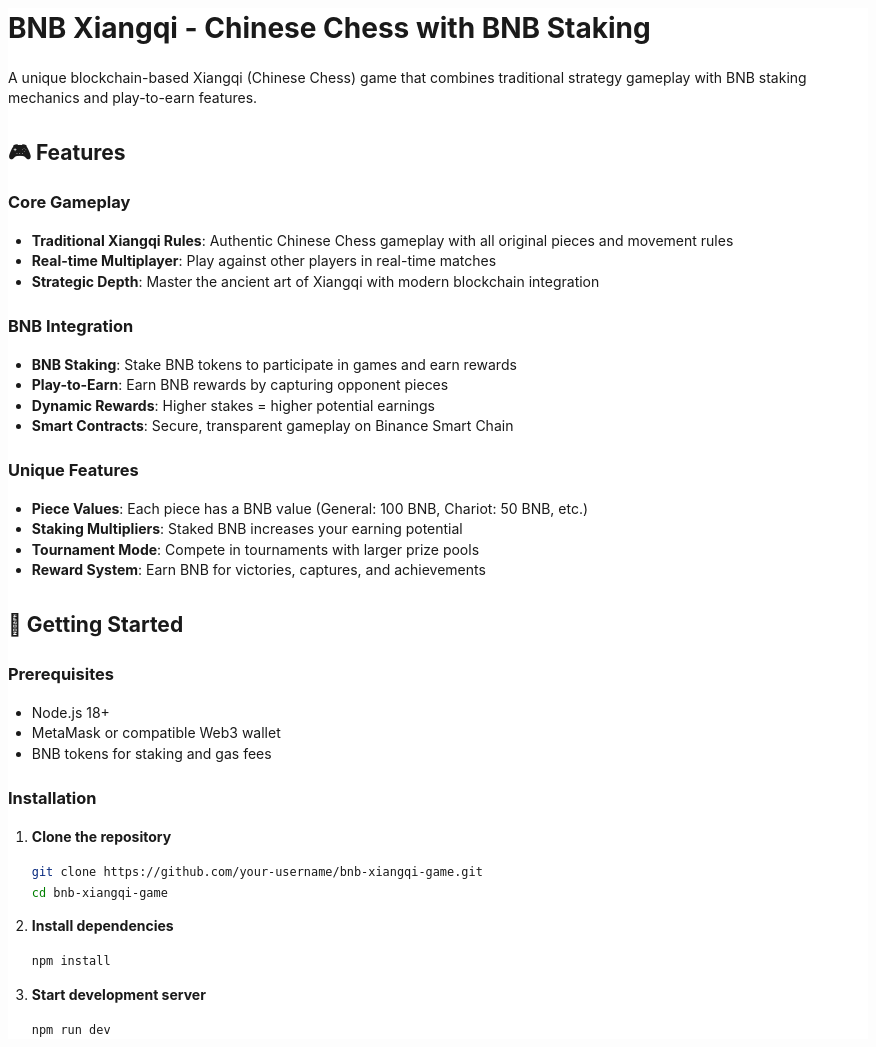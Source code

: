 # BNB Xiangqi - Chinese Chess with BNB Staking

A unique blockchain-based Xiangqi (Chinese Chess) game that combines traditional strategy gameplay with BNB staking mechanics and play-to-earn features.

## 🎮 Features

### Core Gameplay
- **Traditional Xiangqi Rules**: Authentic Chinese Chess gameplay with all original pieces and movement rules
- **Real-time Multiplayer**: Play against other players in real-time matches
- **Strategic Depth**: Master the ancient art of Xiangqi with modern blockchain integration

### BNB Integration
- **BNB Staking**: Stake BNB tokens to participate in games and earn rewards
- **Play-to-Earn**: Earn BNB rewards by capturing opponent pieces
- **Dynamic Rewards**: Higher stakes = higher potential earnings
- **Smart Contracts**: Secure, transparent gameplay on Binance Smart Chain

### Unique Features
- **Piece Values**: Each piece has a BNB value (General: 100 BNB, Chariot: 50 BNB, etc.)
- **Staking Multipliers**: Staked BNB increases your earning potential
- **Tournament Mode**: Compete in tournaments with larger prize pools
- **Reward System**: Earn BNB for victories, captures, and achievements

## 🚀 Getting Started

### Prerequisites
- Node.js 18+ 
- MetaMask or compatible Web3 wallet
- BNB tokens for staking and gas fees

### Installation

1. **Clone the repository**
   ```bash
   git clone https://github.com/your-username/bnb-xiangqi-game.git
   cd bnb-xiangqi-game
   ```

2. **Install dependencies**
   ```bash
   npm install
   ```

3. **Start development server**
   ```bash
   npm run dev
   ```
